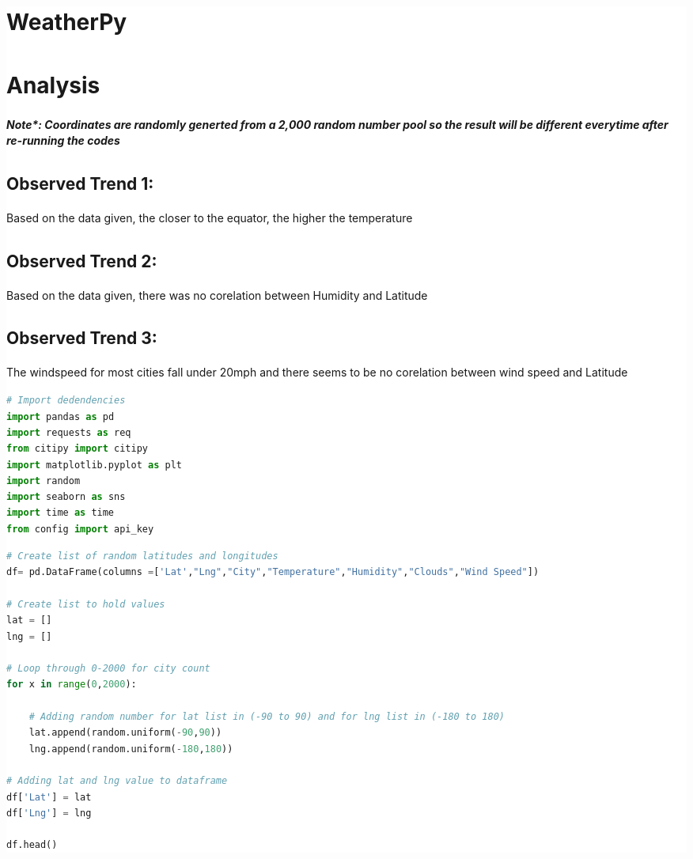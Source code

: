 
# WeatherPy


# Analysis

##### Note*: Coordinates are randomly generted from a 2,000 random number pool so the result will be different everytime after re-running the codes
 
## Observed Trend 1:
Based on the data given, the closer to the equator, the higher the temperature

## Observed Trend 2:
Based on the data given, there was no corelation between Humidity and Latitude

## Observed Trend 3:
The windspeed for most cities fall under 20mph and there seems to be no corelation between wind speed and Latitude



```python
# Import dedendencies
import pandas as pd
import requests as req
from citipy import citipy 
import matplotlib.pyplot as plt
import random
import seaborn as sns
import time as time
from config import api_key
```


```python
# Create list of random latitudes and longitudes
df= pd.DataFrame(columns =['Lat',"Lng","City","Temperature","Humidity","Clouds","Wind Speed"])

# Create list to hold values
lat = []
lng = []

# Loop through 0-2000 for city count 
for x in range(0,2000):
    
    # Adding random number for lat list in (-90 to 90) and for lng list in (-180 to 180)
    lat.append(random.uniform(-90,90))
    lng.append(random.uniform(-180,180))

# Adding lat and lng value to dataframe
df['Lat'] = lat
df['Lng'] = lng

df.head()
```
